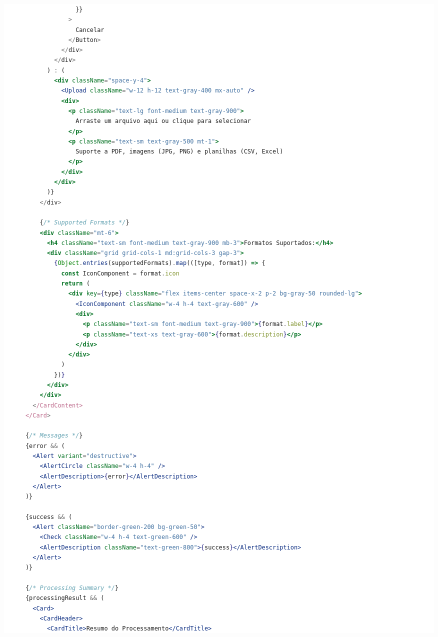 ```jsx
                    }}
                  >
                    Cancelar
                  </Button>
                </div>
              </div>
            ) : (
              <div className="space-y-4">
                <Upload className="w-12 h-12 text-gray-400 mx-auto" />
                <div>
                  <p className="text-lg font-medium text-gray-900">
                    Arraste um arquivo aqui ou clique para selecionar
                  </p>
                  <p className="text-sm text-gray-500 mt-1">
                    Suporte a PDF, imagens (JPG, PNG) e planilhas (CSV, Excel)
                  </p>
                </div>
              </div>
            )}
          </div>

          {/* Supported Formats */}
          <div className="mt-6">
            <h4 className="text-sm font-medium text-gray-900 mb-3">Formatos Suportados:</h4>
            <div className="grid grid-cols-1 md:grid-cols-3 gap-3">
              {Object.entries(supportedFormats).map(([type, format]) => {
                const IconComponent = format.icon
                return (
                  <div key={type} className="flex items-center space-x-2 p-2 bg-gray-50 rounded-lg">
                    <IconComponent className="w-4 h-4 text-gray-600" />
                    <div>
                      <p className="text-sm font-medium text-gray-900">{format.label}</p>
                      <p className="text-xs text-gray-600">{format.description}</p>
                    </div>
                  </div>
                )
              })}
            </div>
          </div>
        </CardContent>
      </Card>

      {/* Messages */}
      {error && (
        <Alert variant="destructive">
          <AlertCircle className="w-4 h-4" />
          <AlertDescription>{error}</AlertDescription>
        </Alert>
      )}

      {success && (
        <Alert className="border-green-200 bg-green-50">
          <Check className="w-4 h-4 text-green-600" />
          <AlertDescription className="text-green-800">{success}</AlertDescription>
        </Alert>
      )}

      {/* Processing Summary */}
      {processingResult && (
        <Card>
          <CardHeader>
            <CardTitle>Resumo do Processamento</CardTitle>
```